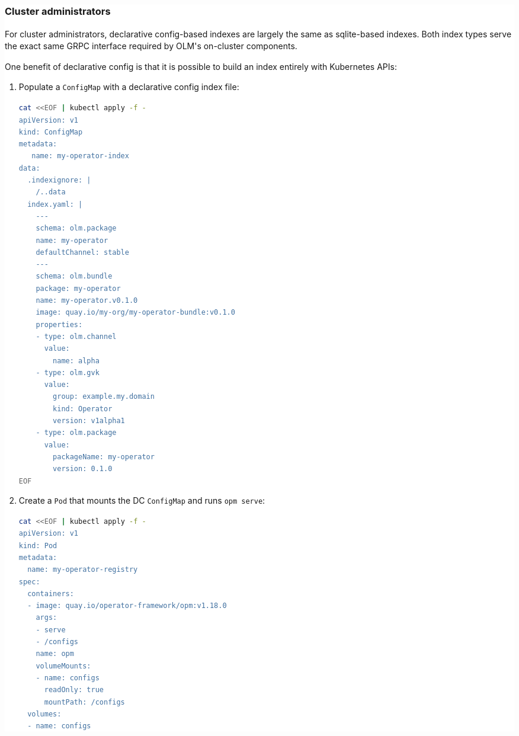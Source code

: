 ### Cluster administrators

For cluster administrators, declarative config-based indexes are largely the same as sqlite-based indexes.
Both index types serve the exact same GRPC interface required by OLM's on-cluster components.

One benefit of declarative config is that it is possible to build an index entirely with Kubernetes APIs:
1. Populate a `ConfigMap` with a declarative config index file:

   ```sh
   cat <<EOF | kubectl apply -f -
   apiVersion: v1
   kind: ConfigMap
   metadata:
      name: my-operator-index
   data:
     .indexignore: |
       /..data
     index.yaml: |
       ---
       schema: olm.package  
       name: my-operator
       defaultChannel: stable
       ---
       schema: olm.bundle    
       package: my-operator
       name: my-operator.v0.1.0
       image: quay.io/my-org/my-operator-bundle:v0.1.0
       properties:
       - type: olm.channel
         value:
           name: alpha
       - type: olm.gvk
         value:
           group: example.my.domain
           kind: Operator
           version: v1alpha1
       - type: olm.package
         value:
           packageName: my-operator
           version: 0.1.0
   EOF
   ```

2. Create a `Pod` that mounts the DC `ConfigMap` and runs `opm serve`:

   ```sh
   cat <<EOF | kubectl apply -f -
   apiVersion: v1
   kind: Pod
   metadata:
     name: my-operator-registry
   spec:
     containers:
     - image: quay.io/operator-framework/opm:v1.18.0
       args:
       - serve
       - /configs
       name: opm
       volumeMounts:
       - name: configs
         readOnly: true
         mountPath: /configs
     volumes:
     - name: configs
   ```